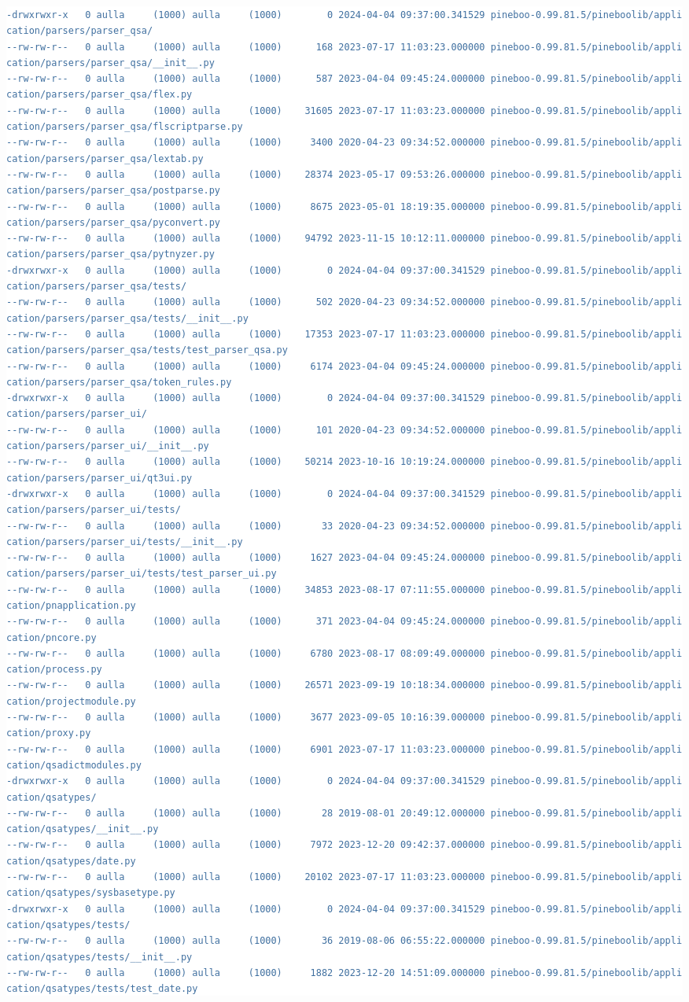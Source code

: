 ```diff
-drwxrwxr-x   0 aulla     (1000) aulla     (1000)        0 2024-04-04 09:37:00.341529 pineboo-0.99.81.5/pineboolib/application/parsers/parser_qsa/
--rw-rw-r--   0 aulla     (1000) aulla     (1000)      168 2023-07-17 11:03:23.000000 pineboo-0.99.81.5/pineboolib/application/parsers/parser_qsa/__init__.py
--rw-rw-r--   0 aulla     (1000) aulla     (1000)      587 2023-04-04 09:45:24.000000 pineboo-0.99.81.5/pineboolib/application/parsers/parser_qsa/flex.py
--rw-rw-r--   0 aulla     (1000) aulla     (1000)    31605 2023-07-17 11:03:23.000000 pineboo-0.99.81.5/pineboolib/application/parsers/parser_qsa/flscriptparse.py
--rw-rw-r--   0 aulla     (1000) aulla     (1000)     3400 2020-04-23 09:34:52.000000 pineboo-0.99.81.5/pineboolib/application/parsers/parser_qsa/lextab.py
--rw-rw-r--   0 aulla     (1000) aulla     (1000)    28374 2023-05-17 09:53:26.000000 pineboo-0.99.81.5/pineboolib/application/parsers/parser_qsa/postparse.py
--rw-rw-r--   0 aulla     (1000) aulla     (1000)     8675 2023-05-01 18:19:35.000000 pineboo-0.99.81.5/pineboolib/application/parsers/parser_qsa/pyconvert.py
--rw-rw-r--   0 aulla     (1000) aulla     (1000)    94792 2023-11-15 10:12:11.000000 pineboo-0.99.81.5/pineboolib/application/parsers/parser_qsa/pytnyzer.py
-drwxrwxr-x   0 aulla     (1000) aulla     (1000)        0 2024-04-04 09:37:00.341529 pineboo-0.99.81.5/pineboolib/application/parsers/parser_qsa/tests/
--rw-rw-r--   0 aulla     (1000) aulla     (1000)      502 2020-04-23 09:34:52.000000 pineboo-0.99.81.5/pineboolib/application/parsers/parser_qsa/tests/__init__.py
--rw-rw-r--   0 aulla     (1000) aulla     (1000)    17353 2023-07-17 11:03:23.000000 pineboo-0.99.81.5/pineboolib/application/parsers/parser_qsa/tests/test_parser_qsa.py
--rw-rw-r--   0 aulla     (1000) aulla     (1000)     6174 2023-04-04 09:45:24.000000 pineboo-0.99.81.5/pineboolib/application/parsers/parser_qsa/token_rules.py
-drwxrwxr-x   0 aulla     (1000) aulla     (1000)        0 2024-04-04 09:37:00.341529 pineboo-0.99.81.5/pineboolib/application/parsers/parser_ui/
--rw-rw-r--   0 aulla     (1000) aulla     (1000)      101 2020-04-23 09:34:52.000000 pineboo-0.99.81.5/pineboolib/application/parsers/parser_ui/__init__.py
--rw-rw-r--   0 aulla     (1000) aulla     (1000)    50214 2023-10-16 10:19:24.000000 pineboo-0.99.81.5/pineboolib/application/parsers/parser_ui/qt3ui.py
-drwxrwxr-x   0 aulla     (1000) aulla     (1000)        0 2024-04-04 09:37:00.341529 pineboo-0.99.81.5/pineboolib/application/parsers/parser_ui/tests/
--rw-rw-r--   0 aulla     (1000) aulla     (1000)       33 2020-04-23 09:34:52.000000 pineboo-0.99.81.5/pineboolib/application/parsers/parser_ui/tests/__init__.py
--rw-rw-r--   0 aulla     (1000) aulla     (1000)     1627 2023-04-04 09:45:24.000000 pineboo-0.99.81.5/pineboolib/application/parsers/parser_ui/tests/test_parser_ui.py
--rw-rw-r--   0 aulla     (1000) aulla     (1000)    34853 2023-08-17 07:11:55.000000 pineboo-0.99.81.5/pineboolib/application/pnapplication.py
--rw-rw-r--   0 aulla     (1000) aulla     (1000)      371 2023-04-04 09:45:24.000000 pineboo-0.99.81.5/pineboolib/application/pncore.py
--rw-rw-r--   0 aulla     (1000) aulla     (1000)     6780 2023-08-17 08:09:49.000000 pineboo-0.99.81.5/pineboolib/application/process.py
--rw-rw-r--   0 aulla     (1000) aulla     (1000)    26571 2023-09-19 10:18:34.000000 pineboo-0.99.81.5/pineboolib/application/projectmodule.py
--rw-rw-r--   0 aulla     (1000) aulla     (1000)     3677 2023-09-05 10:16:39.000000 pineboo-0.99.81.5/pineboolib/application/proxy.py
--rw-rw-r--   0 aulla     (1000) aulla     (1000)     6901 2023-07-17 11:03:23.000000 pineboo-0.99.81.5/pineboolib/application/qsadictmodules.py
-drwxrwxr-x   0 aulla     (1000) aulla     (1000)        0 2024-04-04 09:37:00.341529 pineboo-0.99.81.5/pineboolib/application/qsatypes/
--rw-rw-r--   0 aulla     (1000) aulla     (1000)       28 2019-08-01 20:49:12.000000 pineboo-0.99.81.5/pineboolib/application/qsatypes/__init__.py
--rw-rw-r--   0 aulla     (1000) aulla     (1000)     7972 2023-12-20 09:42:37.000000 pineboo-0.99.81.5/pineboolib/application/qsatypes/date.py
--rw-rw-r--   0 aulla     (1000) aulla     (1000)    20102 2023-07-17 11:03:23.000000 pineboo-0.99.81.5/pineboolib/application/qsatypes/sysbasetype.py
-drwxrwxr-x   0 aulla     (1000) aulla     (1000)        0 2024-04-04 09:37:00.341529 pineboo-0.99.81.5/pineboolib/application/qsatypes/tests/
--rw-rw-r--   0 aulla     (1000) aulla     (1000)       36 2019-08-06 06:55:22.000000 pineboo-0.99.81.5/pineboolib/application/qsatypes/tests/__init__.py
--rw-rw-r--   0 aulla     (1000) aulla     (1000)     1882 2023-12-20 14:51:09.000000 pineboo-0.99.81.5/pineboolib/application/qsatypes/tests/test_date.py
```